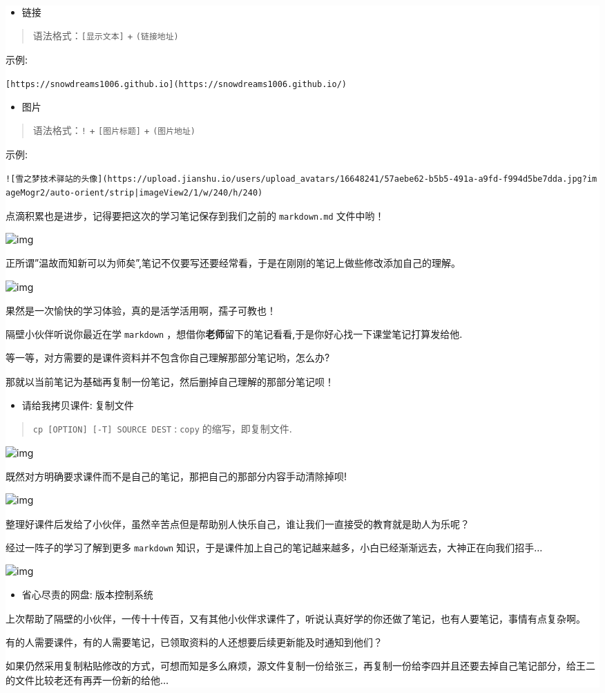 - 链接

> 语法格式：`[显示文本]` + `(链接地址)`

示例:

```
[https://snowdreams1006.github.io](https://snowdreams1006.github.io/)
```

- 图片

> 语法格式：`!` + `[图片标题]` + `(图片地址)`

示例:

```
![雪之梦技术驿站的头像](https://upload.jianshu.io/users/upload_avatars/16648241/57aebe62-b5b5-491a-a9fd-f994d5be7dda.jpg?imageMogr2/auto-orient/strip|imageView2/1/w/240/h/240)
```

点滴积累也是进步，记得要把这次的学习笔记保存到我们之前的 `markdown.md` 文件中哟！

![img](https://mmbiz.qpic.cn/mmbiz_png/LGh7bn8KbYBnmxZnRicZZMt5qPn7XNwZ3fNNuPe0TTpDm31TbYVObwkzo5UGhUNMbKXOtdUgfSLyf4mCD1cLNGA/640?wx_fmt=png&tp=webp&wxfrom=5&wx_lazy=1&wx_co=1)

正所谓”温故而知新可以为师矣”,笔记不仅要写还要经常看，于是在刚刚的笔记上做些修改添加自己的理解。

![img](https://mmbiz.qpic.cn/mmbiz_png/LGh7bn8KbYBnmxZnRicZZMt5qPn7XNwZ3nam6F7sGXJrMzCYst91QTLw9rmyd6uvjvUpxqqJdeQtwCKoeIPhq7g/640?wx_fmt=png&tp=webp&wxfrom=5&wx_lazy=1&wx_co=1)

果然是一次愉快的学习体验，真的是活学活用啊，孺子可教也！

隔壁小伙伴听说你最近在学 `markdown` ，想借你**老师**留下的笔记看看,于是你好心找一下课堂笔记打算发给他.

等一等，对方需要的是课件资料并不包含你自己理解那部分笔记哟，怎么办?

那就以当前笔记为基础再复制一份笔记，然后删掉自己理解的那部分笔记呗！

- 请给我拷贝课件: 复制文件

> `cp [OPTION] [-T] SOURCE DEST` : `copy` 的缩写，即复制文件.

![img](https://mmbiz.qpic.cn/mmbiz_png/LGh7bn8KbYBnmxZnRicZZMt5qPn7XNwZ3w5yR00Rveh301gynicEic1bsorROJWSpWbaFD1fHlufehnOuSXJ7pEzw/640?wx_fmt=png&tp=webp&wxfrom=5&wx_lazy=1&wx_co=1)

既然对方明确要求课件而不是自己的笔记，那把自己的那部分内容手动清除掉呗!

![img](https://mmbiz.qpic.cn/mmbiz_png/LGh7bn8KbYBnmxZnRicZZMt5qPn7XNwZ3xFRbe0fktbW9ZX862DTicKvYiaicgEs30YYa2RfMcgpW45KYkLg3RODvw/640?wx_fmt=png&tp=webp&wxfrom=5&wx_lazy=1&wx_co=1)

整理好课件后发给了小伙伴，虽然辛苦点但是帮助别人快乐自己，谁让我们一直接受的教育就是助人为乐呢？

经过一阵子的学习了解到更多 `markdown` 知识，于是课件加上自己的笔记越来越多，小白已经渐渐远去，大神正在向我们招手…

![img](https://mmbiz.qpic.cn/mmbiz_png/LGh7bn8KbYBnmxZnRicZZMt5qPn7XNwZ3co6SgCXAaExNicGGsr8IhbtKuGDCHsy6YtBNibMjEWSVSQRXZiaDxribxQ/640?wx_fmt=png&tp=webp&wxfrom=5&wx_lazy=1&wx_co=1)

- 省心尽责的网盘: 版本控制系统

上次帮助了隔壁的小伙伴，一传十十传百，又有其他小伙伴求课件了，听说认真好学的你还做了笔记，也有人要笔记，事情有点复杂啊。

有的人需要课件，有的人需要笔记，已领取资料的人还想要后续更新能及时通知到他们？

如果仍然采用复制粘贴修改的方式，可想而知是多么麻烦，源文件复制一份给张三，再复制一份给李四并且还要去掉自己笔记部分，给王二的文件比较老还有再弄一份新的给他…
